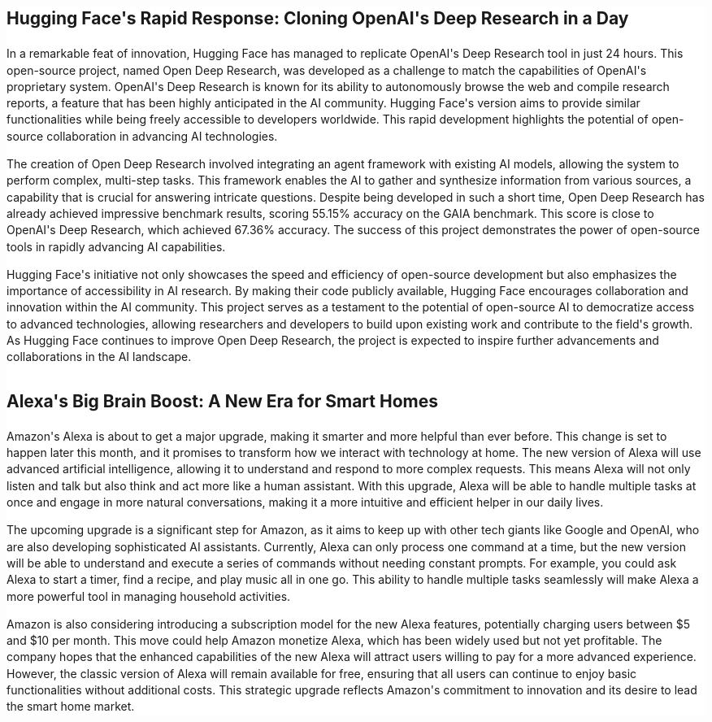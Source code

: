 ## Hugging Face's Rapid Response: Cloning OpenAI's Deep Research in a Day

In a remarkable feat of innovation, Hugging Face has managed to replicate OpenAI's Deep Research
tool in just 24 hours. This open-source project, named Open Deep Research, was developed as a
challenge to match the capabilities of OpenAI's proprietary system. OpenAI's Deep Research is known
for its ability to autonomously browse the web and compile research reports, a feature that has been
highly anticipated in the AI community. Hugging Face's version aims to provide similar
functionalities while being freely accessible to developers worldwide. This rapid development
highlights the potential of open-source collaboration in advancing AI technologies.

The creation of Open Deep Research involved integrating an agent framework with existing AI models,
allowing the system to perform complex, multi-step tasks. This framework enables the AI to gather
and synthesize information from various sources, a capability that is crucial for answering
intricate questions. Despite being developed in such a short time, Open Deep Research has already
achieved impressive benchmark results, scoring 55.15% accuracy on the GAIA benchmark. This score is
close to OpenAI's Deep Research, which achieved 67.36% accuracy. The success of this project
demonstrates the power of open-source tools in rapidly advancing AI capabilities.

Hugging Face's initiative not only showcases the speed and efficiency of open-source development but
also emphasizes the importance of accessibility in AI research. By making their code publicly
available, Hugging Face encourages collaboration and innovation within the AI community. This
project serves as a testament to the potential of open-source AI to democratize access to advanced
technologies, allowing researchers and developers to build upon existing work and contribute to the
field's growth. As Hugging Face continues to improve Open Deep Research, the project is expected to
inspire further advancements and collaborations in the AI landscape.

## Alexa's Big Brain Boost: A New Era for Smart Homes

Amazon's Alexa is about to get a major upgrade, making it smarter and more helpful than ever before.
This change is set to happen later this month, and it promises to transform how we interact with
technology at home. The new version of Alexa will use advanced artificial intelligence, allowing it
to understand and respond to more complex requests. This means Alexa will not only listen and talk
but also think and act more like a human assistant. With this upgrade, Alexa will be able to handle
multiple tasks at once and engage in more natural conversations, making it a more intuitive and
efficient helper in our daily lives.

The upcoming upgrade is a significant step for Amazon, as it aims to keep up with other tech giants
like Google and OpenAI, who are also developing sophisticated AI assistants. Currently, Alexa can
only process one command at a time, but the new version will be able to understand and execute a
series of commands without needing constant prompts. For example, you could ask Alexa to start a
timer, find a recipe, and play music all in one go. This ability to handle multiple tasks seamlessly
will make Alexa a more powerful tool in managing household activities.

Amazon is also considering introducing a subscription model for the new Alexa features, potentially
charging users between $5 and $10 per month. This move could help Amazon monetize Alexa, which has
been widely used but not yet profitable. The company hopes that the enhanced capabilities of the new
Alexa will attract users willing to pay for a more advanced experience. However, the classic version
of Alexa will remain available for free, ensuring that all users can continue to enjoy basic
functionalities without additional costs. This strategic upgrade reflects Amazon's commitment to
innovation and its desire to lead the smart home market.
